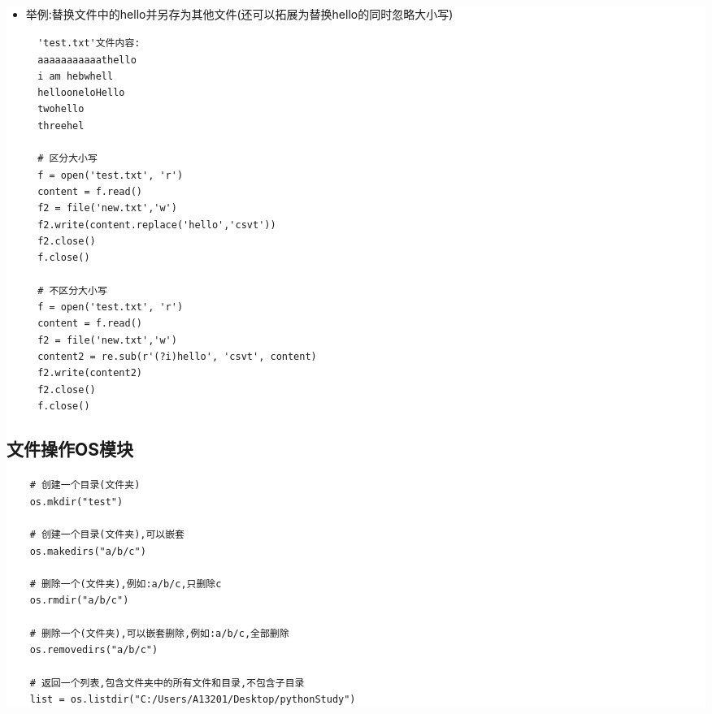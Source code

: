 * 举例:替换文件中的hello并另存为其他文件(还可以拓展为替换hello的同时忽略大小写)
		
		'test.txt'文件内容:
		aaaaaaaaaaathello
		i am hebwhell
		hellooneloHello
		twohello
		threehel

		# 区分大小写
		f = open('test.txt', 'r')
		content = f.read()
		f2 = file('new.txt','w')
		f2.write(content.replace('hello','csvt'))
		f2.close()
		f.close()
		
		# 不区分大小写
		f = open('test.txt', 'r')
		content = f.read()
		f2 = file('new.txt','w')
		content2 = re.sub(r'(?i)hello', 'csvt', content)
		f2.write(content2)
		f2.close()
		f.close()

## 文件操作OS模块
		
		# 创建一个目录(文件夹)
		os.mkdir("test")

		# 创建一个目录(文件夹),可以嵌套
		os.makedirs("a/b/c")

		# 删除一个(文件夹),例如:a/b/c,只删除c
		os.rmdir("a/b/c")

		# 删除一个(文件夹),可以嵌套删除,例如:a/b/c,全部删除
		os.removedirs("a/b/c")

		# 返回一个列表,包含文件夹中的所有文件和目录,不包含子目录
		list = os.listdir("C:/Users/A13201/Desktop/pythonStudy")
